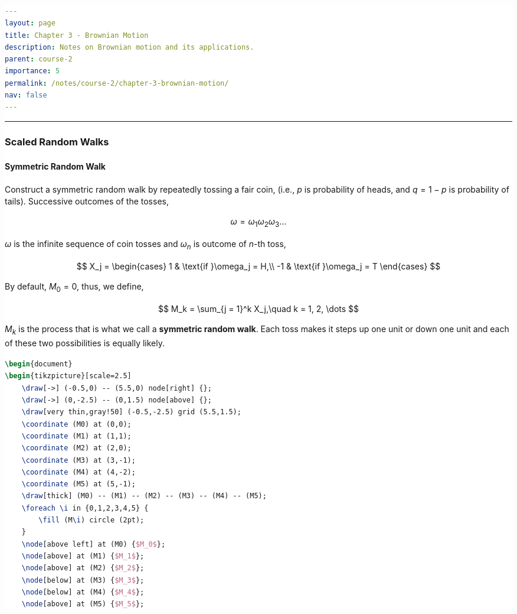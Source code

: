 ```yaml
---
layout: page
title: Chapter 3 - Brownian Motion
description: Notes on Brownian motion and its applications.
parent: course-2
importance: 5
permalink: /notes/course-2/chapter-3-brownian-motion/
nav: false
---
```


------------------------------------------------------------------------
### Scaled Random Walks 

#### Symmetric Random Walk 
Construct a symmetric random walk by repeatedly tossing a fair coin, (i.e., $p$ is probability of heads, and $q = 1 - p$ is probability of tails). Successive outcomes of the tosses,


$$
\omega = \omega_1 \omega_2 \omega_3 \dots 
$$


$\omega$ is the infinite sequence of coin tosses and $\omega_n$ is outcome of $n$-th toss, 


$$
X_j = \begin{cases}
1 & \text{if }\omega_j = H,\\
-1 & \text{if }\omega_j = T
\end{cases}
$$


By default, $M_0 = 0$, thus, we define,


$$
M_k = \sum_{j = 1}^k X_j,\quad k = 1, 2, \dots
$$


$M_k$ is the process that is what we call a **symmetric random walk**. Each toss makes it steps up one unit or down one unit and each of these two possibilities is equally likely. 

```tikz
\begin{document}
\begin{tikzpicture}[scale=2.5]
    \draw[->] (-0.5,0) -- (5.5,0) node[right] {};
    \draw[->] (0,-2.5) -- (0,1.5) node[above] {};
    \draw[very thin,gray!50] (-0.5,-2.5) grid (5.5,1.5);
    \coordinate (M0) at (0,0);
    \coordinate (M1) at (1,1);
    \coordinate (M2) at (2,0);
    \coordinate (M3) at (3,-1);
    \coordinate (M4) at (4,-2);
    \coordinate (M5) at (5,-1);
    \draw[thick] (M0) -- (M1) -- (M2) -- (M3) -- (M4) -- (M5);
    \foreach \i in {0,1,2,3,4,5} {
        \fill (M\i) circle (2pt);
    }
    \node[above left] at (M0) {$M_0$};
    \node[above] at (M1) {$M_1$};
    \node[above] at (M2) {$M_2$};
    \node[below] at (M3) {$M_3$};
    \node[below] at (M4) {$M_4$};
    \node[above] at (M5) {$M_5$};
```